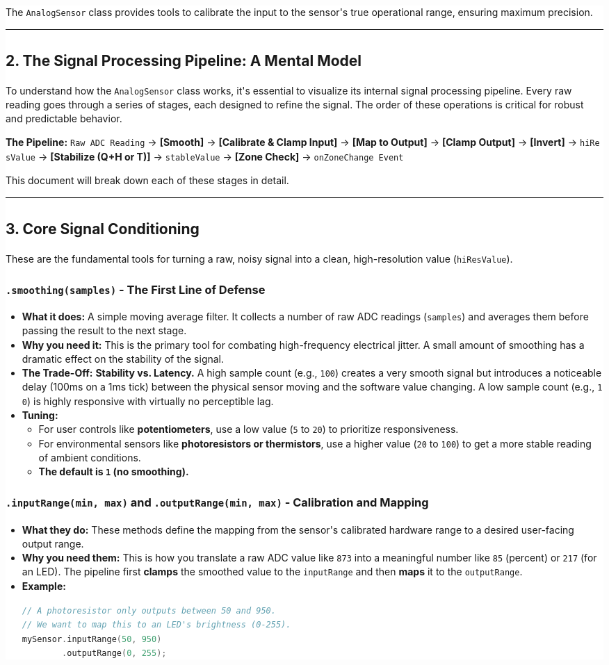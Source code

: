 The `AnalogSensor` class provides tools to calibrate the input to the sensor's true operational range, ensuring maximum precision.

---

## 2. The Signal Processing Pipeline: A Mental Model

To understand how the `AnalogSensor` class works, it's essential to visualize its internal signal processing pipeline. Every raw reading goes through a series of stages, each designed to refine the signal. The order of these operations is critical for robust and predictable behavior.

**The Pipeline:**
`Raw ADC Reading` -> **[Smooth]** -> **[Calibrate & Clamp Input]** -> **[Map to Output]** -> **[Clamp Output]** -> **[Invert]** -> `hiResValue` -> **[Stabilize (Q+H or T)]** -> `stableValue` -> **[Zone Check]** -> `onZoneChange Event`

This document will break down each of these stages in detail.

---

## 3. Core Signal Conditioning

These are the fundamental tools for turning a raw, noisy signal into a clean, high-resolution value (`hiResValue`).

### `.smoothing(samples)` - The First Line of Defense

*   **What it does:** A simple moving average filter. It collects a number of raw ADC readings (`samples`) and averages them before passing the result to the next stage.
*   **Why you need it:** This is the primary tool for combating high-frequency electrical jitter. A small amount of smoothing has a dramatic effect on the stability of the signal.
*   **The Trade-Off:** **Stability vs. Latency.** A high sample count (e.g., `100`) creates a very smooth signal but introduces a noticeable delay (100ms on a 1ms tick) between the physical sensor moving and the software value changing. A low sample count (e.g., `10`) is highly responsive with virtually no perceptible lag.
*   **Tuning:**
    *   For user controls like **potentiometers**, use a low value (`5` to `20`) to prioritize responsiveness.
    *   For environmental sensors like **photoresistors or thermistors**, use a higher value (`20` to `100`) to get a more stable reading of ambient conditions.
    *   **The default is `1` (no smoothing).**

### `.inputRange(min, max)` and `.outputRange(min, max)` - Calibration and Mapping

*   **What they do:** These methods define the mapping from the sensor's calibrated hardware range to a desired user-facing output range.
*   **Why you need them:** This is how you translate a raw ADC value like `873` into a meaningful number like `85` (percent) or `217` (for an LED). The pipeline first **clamps** the smoothed value to the `inputRange` and then **maps** it to the `outputRange`.
*   **Example:**
    ```cpp
    // A photoresistor only outputs between 50 and 950.
    // We want to map this to an LED's brightness (0-255).
    mySensor.inputRange(50, 950)
            .outputRange(0, 255);
    ```
